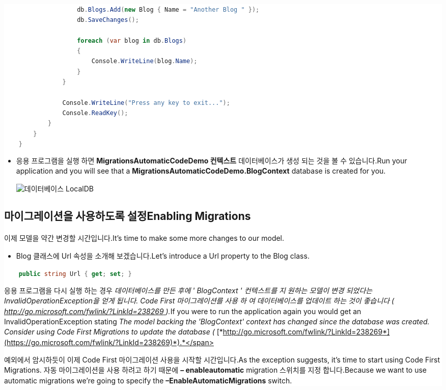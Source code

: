   ``` csharp
                      db.Blogs.Add(new Blog { Name = "Another Blog " });
                      db.SaveChanges();

                      foreach (var blog in db.Blogs)
                      {
                          Console.WriteLine(blog.Name);
                      }
                  }

                  Console.WriteLine("Press any key to exit...");
                  Console.ReadKey();
              }
          }
      }
  ```

-   <span data-ttu-id="2d0da-122">응용 프로그램을 실행 하면 **MigrationsAutomaticCodeDemo 컨텍스트** 데이터베이스가 생성 되는 것을 볼 수 있습니다.</span><span class="sxs-lookup"><span data-stu-id="2d0da-122">Run your application and you will see that a **MigrationsAutomaticCodeDemo.BlogContext** database is created for you.</span></span>

    ![데이터베이스 LocalDB](~/ef6/media/databaselocaldb.png)

## <a name="enabling-migrations"></a><span data-ttu-id="2d0da-124">마이그레이션을 사용하도록 설정</span><span class="sxs-lookup"><span data-stu-id="2d0da-124">Enabling Migrations</span></span>

<span data-ttu-id="2d0da-125">이제 모델을 약간 변경할 시간입니다.</span><span class="sxs-lookup"><span data-stu-id="2d0da-125">It’s time to make some more changes to our model.</span></span>

-   <span data-ttu-id="2d0da-126">Blog 클래스에 Url 속성을 소개해 보겠습니다.</span><span class="sxs-lookup"><span data-stu-id="2d0da-126">Let’s introduce a Url property to the Blog class.</span></span>

``` csharp
    public string Url { get; set; }
```

<span data-ttu-id="2d0da-127">응용 프로그램을 다시 실행 하는 경우 *데이터베이스를 만든 후에 ' BlogContext ' 컨텍스트를 지 원하는 모델이 변경 되었다는 InvalidOperationException을 얻게 됩니다. Code First 마이그레이션를 사용 하 여 데이터베이스를 업데이트 하는 것이 좋습니다 (* [ *http://go.microsoft.com/fwlink/?LinkId=238269* ](https://go.microsoft.com/fwlink/?LinkId=238269) *).*</span><span class="sxs-lookup"><span data-stu-id="2d0da-127">If you were to run the application again you would get an InvalidOperationException stating *The model backing the 'BlogContext' context has changed since the database was created. Consider using Code First Migrations to update the database (* [*http://go.microsoft.com/fwlink/?LinkId=238269*](https://go.microsoft.com/fwlink/?LinkId=238269)*).*</span></span>

<span data-ttu-id="2d0da-128">예외에서 암시하듯이 이제 Code First 마이그레이션 사용을 시작할 시간입니다.</span><span class="sxs-lookup"><span data-stu-id="2d0da-128">As the exception suggests, it’s time to start using Code First Migrations.</span></span> <span data-ttu-id="2d0da-129">자동 마이그레이션을 사용 하려고 하기 때문에 **– enableautomatic** migration 스위치를 지정 합니다.</span><span class="sxs-lookup"><span data-stu-id="2d0da-129">Because we want to use automatic migrations we’re going to specify the **–EnableAutomaticMigrations** switch.</span></span>
